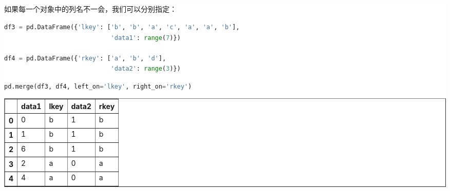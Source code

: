 

如果每一个对象中的列名不一会，我们可以分别指定：


```python
df3 = pd.DataFrame({'lkey': ['b', 'b', 'a', 'c', 'a', 'a', 'b'],
                             'data1': range(7)})

df4 = pd.DataFrame({'rkey': ['a', 'b', 'd'],
                             'data2': range(3)})
```


```python
pd.merge(df3, df4, left_on='lkey', right_on='rkey')
```




<div>
<table border="1" class="dataframe">
  <thead>
    <tr style="text-align: right;">
      <th></th>
      <th>data1</th>
      <th>lkey</th>
      <th>data2</th>
      <th>rkey</th>
    </tr>
  </thead>
  <tbody>
    <tr>
      <th>0</th>
      <td>0</td>
      <td>b</td>
      <td>1</td>
      <td>b</td>
    </tr>
    <tr>
      <th>1</th>
      <td>1</td>
      <td>b</td>
      <td>1</td>
      <td>b</td>
    </tr>
    <tr>
      <th>2</th>
      <td>6</td>
      <td>b</td>
      <td>1</td>
      <td>b</td>
    </tr>
    <tr>
      <th>3</th>
      <td>2</td>
      <td>a</td>
      <td>0</td>
      <td>a</td>
    </tr>
    <tr>
      <th>4</th>
      <td>4</td>
      <td>a</td>
      <td>0</td>
      <td>a</td>
    </tr>
    <tr>